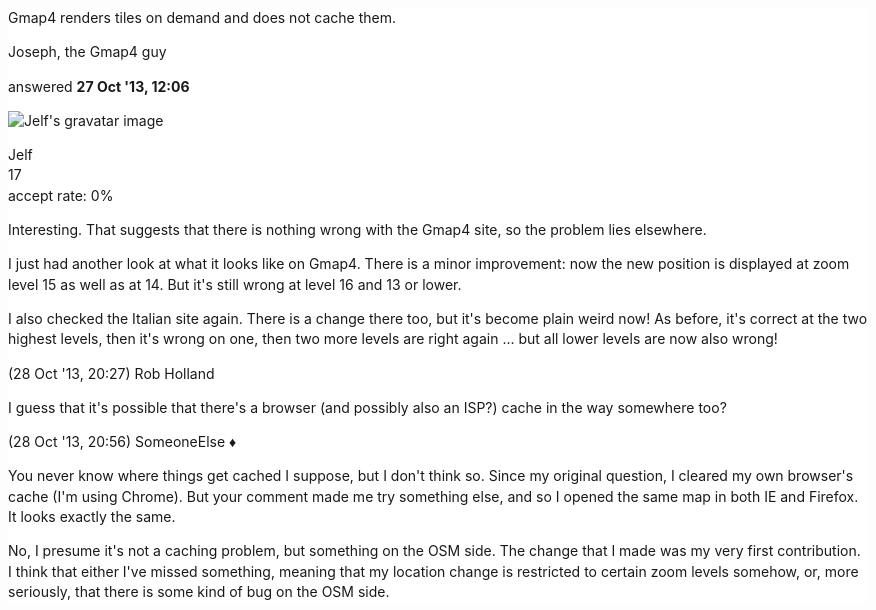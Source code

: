 <div class="answer-body">
<p>Gmap4 renders tiles on demand and does not cache them.</p>
<p>Joseph, the Gmap4 guy</p>
</div>
<div class="answer-controls post-controls">
&#10;</div>
<div class="post-update-info-container">
<div class="post-update-info post-update-info-user">
<p>answered <strong>27 Oct '13, 12:06</strong></p>
<img src="https://secure.gravatar.com/avatar/61999ddbd5eb58ef824cdfa6722b1e97?s=32&amp;d=identicon&amp;r=g" class="gravatar" width="32" height="32" alt="Jelf&#39;s gravatar image" />
<p><span>Jelf</span><br />
<span class="score" title="17 reputation points">17</span><br />
<span class="accept_rate" title="Rate of the user&#39;s accepted answers">accept rate:</span> <span title="Jelf has no accepted answers">0%</span></p>
</div>
</div>
<div id="comments-container-27526" class="comments-container">
<span id="27597"></span>
<div id="comment-27597" class="comment">
<div id="post-27597-score" class="comment-score">
&#10;</div>
<div class="comment-text">
<p>Interesting. That suggests that there is nothing wrong with the Gmap4 site, so the problem lies elsewhere.</p>
<p>I just had another look at what it looks like on Gmap4. There is a minor improvement: now the new position is displayed at zoom level 15 as well as at 14. But it's still wrong at level 16 and 13 or lower.</p>
<p>I also checked the Italian site again. There is a change there too, but it's become plain weird now! As before, it's correct at the two highest levels, then it's wrong on one, then two more levels are right again ... but all lower levels are now also wrong!</p>
</div>
<div id="comment-27597-info" class="comment-info">
<span class="comment-age">(28 Oct '13, 20:27)</span> <span class="comment-user userinfo">Rob Holland</span>
</div>
</div>
<span id="27598"></span>
<div id="comment-27598" class="comment not_top_scorer">
<div id="post-27598-score" class="comment-score">
&#10;</div>
<div class="comment-text">
<p>I guess that it's possible that there's a browser (and possibly also an ISP?) cache in the way somewhere too?</p>
</div>
<div id="comment-27598-info" class="comment-info">
<span class="comment-age">(28 Oct '13, 20:56)</span> <span class="comment-user userinfo">SomeoneElse ♦</span>
</div>
</div>
<span id="27608"></span>
<div id="comment-27608" class="comment not_top_scorer">
<div id="post-27608-score" class="comment-score">
&#10;</div>
<div class="comment-text">
<p>You never know where things get cached I suppose, but I don't think so. Since my original question, I cleared my own browser's cache (I'm using Chrome). But your comment made me try something else, and so I opened the same map in both IE and Firefox. It looks exactly the same.</p>
<p>No, I presume it's not a caching problem, but something on the OSM side. The change that I made was my very first contribution. I think that either I've missed something, meaning that my location change is restricted to certain zoom levels somehow, or, more seriously, that there is some kind of bug on the OSM side.</p>
</div>
<div id="comment-27608-info" class="comment-info">